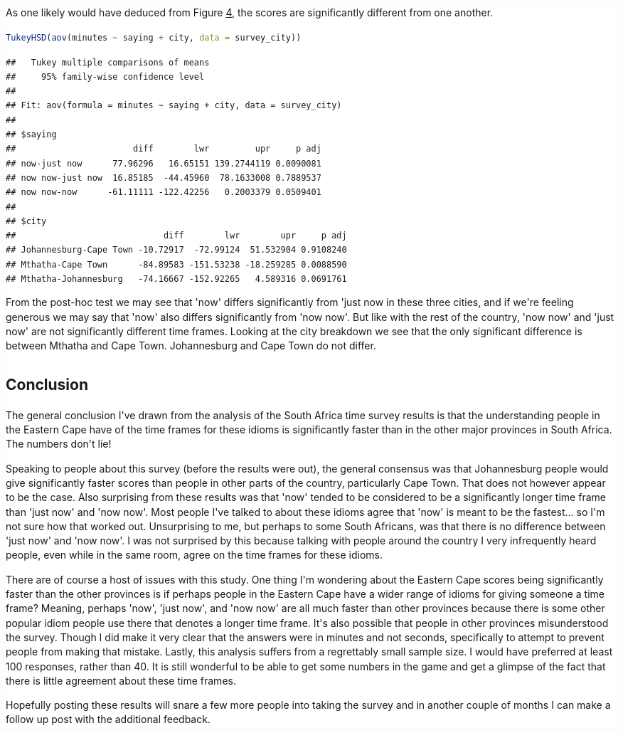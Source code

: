 As one likely would have deduced from Figure <a href="#fig:city-plot">4</a>, the scores are significantly different from one another.

```r
TukeyHSD(aov(minutes ~ saying + city, data = survey_city))
```

```
##   Tukey multiple comparisons of means
##     95% family-wise confidence level
## 
## Fit: aov(formula = minutes ~ saying + city, data = survey_city)
## 
## $saying
##                       diff        lwr         upr     p adj
## now-just now      77.96296   16.65151 139.2744119 0.0090081
## now now-just now  16.85185  -44.45960  78.1633008 0.7889537
## now now-now      -61.11111 -122.42256   0.2003379 0.0509401
## 
## $city
##                             diff        lwr        upr     p adj
## Johannesburg-Cape Town -10.72917  -72.99124  51.532904 0.9108240
## Mthatha-Cape Town      -84.89583 -151.53238 -18.259285 0.0088590
## Mthatha-Johannesburg   -74.16667 -152.92265   4.589316 0.0691761
```

From the post-hoc test we may see that 'now' differs significantly from 'just now in these three cities, and if we're feeling generous we may say that 'now' also differs significantly from 'now now'. But like with the rest of the country, 'now now' and 'just now' are not significantly different time frames. Looking at the city breakdown we see that the only significant difference is between Mthatha and Cape Town. Johannesburg and Cape Town do not differ.

## Conclusion
The general conclusion I've drawn from the analysis of the South Africa time survey results is that the understanding people in the Eastern Cape have of the time frames for these idioms is significantly faster than in the other major provinces in South Africa. The numbers don't lie!

Speaking to people about this survey (before the results were out), the general consensus was that Johannesburg people would give significantly faster scores than people in other parts of the country, particularly Cape Town. That does not however appear to be the case. Also surprising from these results was that 'now' tended to be considered to be a significantly longer time frame than 'just now' and 'now now'. Most people I've talked to about these idioms agree that 'now' is meant to be the fastest... so I'm not sure how that worked out. Unsurprising to me, but perhaps to some South Africans, was that there is no difference between 'just now' and 'now now'. I was not surprised by this because talking with people around the country I very infrequently heard people, even while in the same room, agree on the time frames for these idioms.

There are of course a host of issues with this study. One thing I'm wondering about the Eastern Cape scores being significantly faster than the other provinces is if perhaps people in the Eastern Cape have a wider range of idioms for giving someone a time frame? Meaning, perhaps 'now', 'just now', and 'now now' are all much faster than other provinces because there is some other popular idiom people use there that denotes a longer time frame. It's also possible that people in other provinces misunderstood the survey. Though I did make it very clear that the answers were in minutes and not seconds, specifically to attempt to prevent people from making that mistake. Lastly, this analysis suffers from a regrettably small sample size. I would have preferred at least 100 responses, rather than 40. It is still wonderful to be able to get some numbers in the game and get a glimpse of the fact that there is little agreement about these time frames.

Hopefully posting these results will snare a few more people into taking the survey and in another couple of months I can make a follow up post with the additional feedback.

